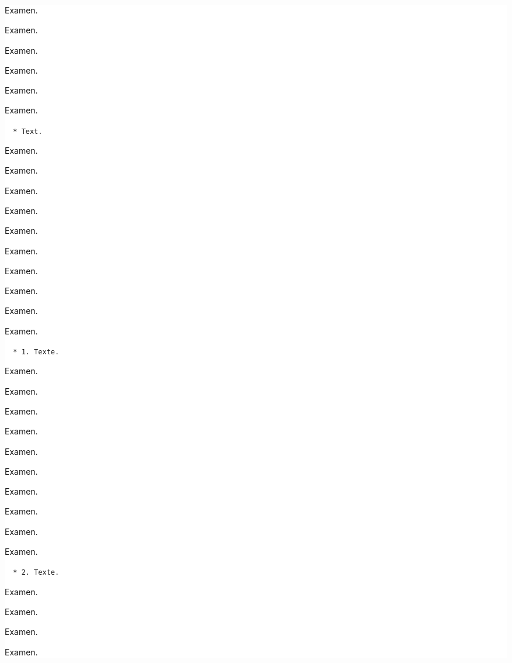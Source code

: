 Examen.

Examen.

Examen.

Examen.

Examen.

Examen.

      * Text.

Examen.

Examen.

Examen.

Examen.

Examen.

Examen.

Examen.

Examen.

Examen.

Examen.

      * 1. Texte.

Examen.

Examen.

Examen.

Examen.

Examen.

Examen.

Examen.

Examen.

Examen.

Examen.

      * 2. Texte.

Examen.

Examen.

Examen.

Examen.
